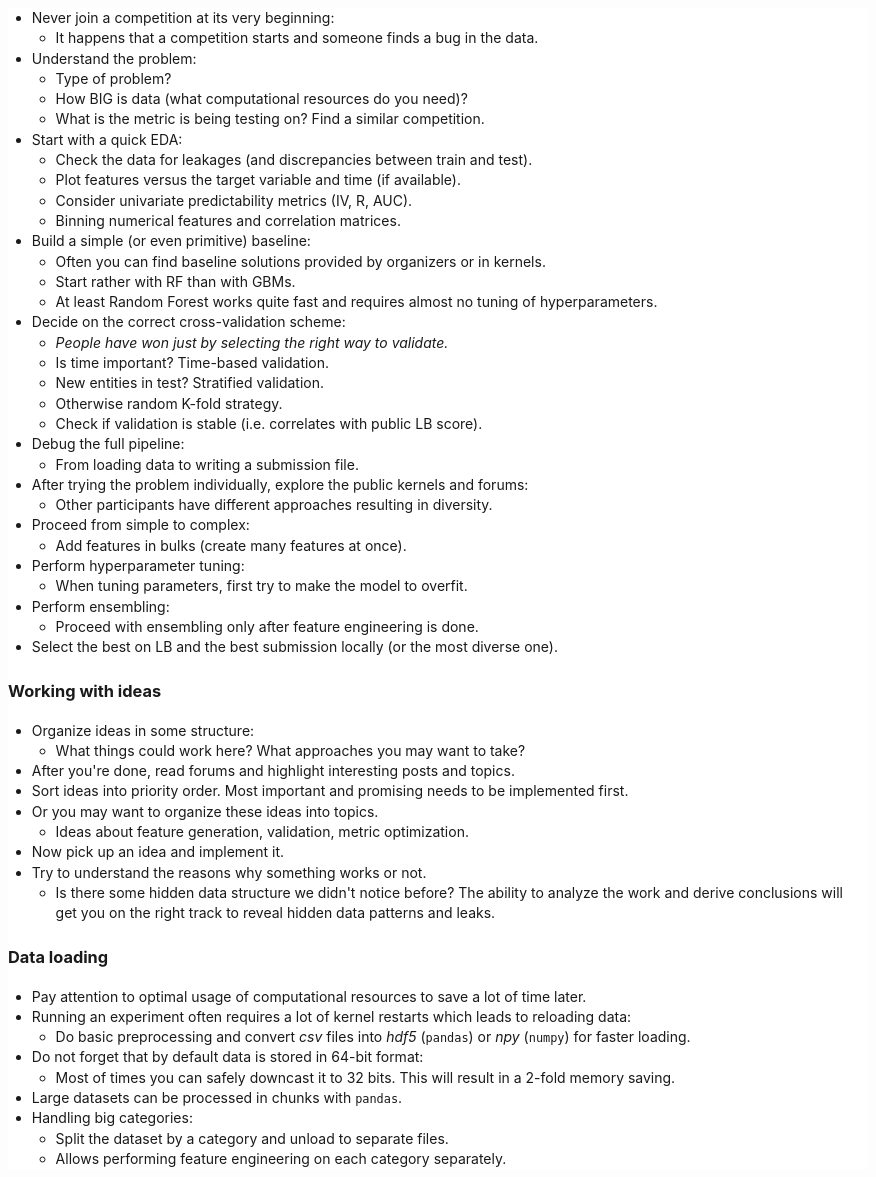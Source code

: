 - Never join a competition at its very beginning:
    - It happens that a competition starts and someone finds a bug in the data.
- Understand the problem:
    - Type of problem?
    - How BIG is data (what computational resources do you need)?
    - What is the metric is being testing on? Find a similar competition.
- Start with a quick EDA:
    - Check the data for leakages (and discrepancies between train and test).
    - Plot features versus the target variable and time (if available).
    - Consider univariate predictability metrics (IV, R, AUC).
    - Binning numerical features and correlation matrices.
- Build a simple (or even primitive) baseline:
    - Often you can find baseline solutions provided by organizers or in kernels.
    - Start rather with RF than with GBMs.
    - At least Random Forest works quite fast and requires almost no tuning of hyperparameters.
- Decide on the correct cross-validation scheme:
    - *People have won just by selecting the right way to validate.*
    - Is time important? Time-based validation.
    - New entities in test? Stratified validation.
    - Otherwise random K-fold strategy.
    - Check if validation is stable (i.e. correlates with public LB score).
- Debug the full pipeline:
    - From loading data to writing a submission file.
- After trying the problem individually, explore the public kernels and forums:
    - Other participants have different approaches resulting in diversity.
- Proceed from simple to complex:
    - Add features in bulks (create many features at once).
- Perform hyperparameter tuning:
    - When tuning parameters, first try to make the model to overfit.
- Perform ensembling:
    - Proceed with ensembling only after feature engineering is done.
- Select the best on LB and the best submission locally (or the most diverse one).

### Working with ideas

- Organize ideas in some structure: 
    - What things could work here? What approaches you may want to take? 
- After you're done, read forums and highlight interesting posts and topics.
- Sort ideas into priority order. Most important and promising needs to be implemented first.
- Or you may want to organize these ideas into topics. 
    - Ideas about feature generation, validation, metric optimization.
- Now pick up an idea and implement it.
- Try to understand the reasons why something works or not. 
    - Is there some hidden data structure we didn't notice before? The ability to analyze the work and derive conclusions will get you on the right track to reveal hidden data patterns and leaks.

### Data loading

- Pay attention to optimal usage of computational resources to save a lot of time later.
- Running an experiment often requires a lot of kernel restarts which leads to reloading data: 
    - Do basic preprocessing and convert *csv* files into *hdf5* (`pandas`) or *npy* (`numpy`) for faster loading.
- Do not forget that by default data is stored in 64-bit format: 
    - Most of times you can safely downcast it to 32 bits. This will result in a 2-fold memory saving.
- Large datasets can be processed in chunks with `pandas`.
- Handling big categories:
    - Split the dataset by a category and unload to separate files.
    - Allows performing feature engineering on each category separately.
